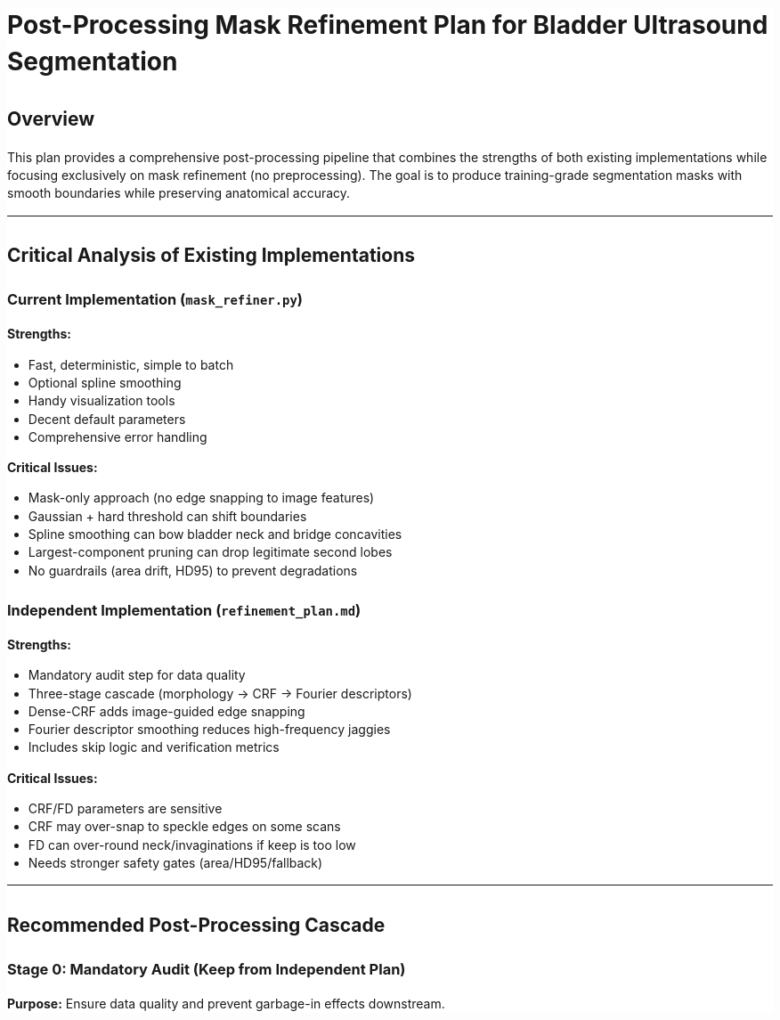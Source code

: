 # Post-Processing Mask Refinement Plan for Bladder Ultrasound Segmentation

## Overview
This plan provides a comprehensive post-processing pipeline that combines the strengths of both existing implementations while focusing exclusively on mask refinement (no preprocessing). The goal is to produce training-grade segmentation masks with smooth boundaries while preserving anatomical accuracy.

---

## Critical Analysis of Existing Implementations

### Current Implementation (`mask_refiner.py`)
**Strengths:**
- Fast, deterministic, simple to batch
- Optional spline smoothing
- Handy visualization tools
- Decent default parameters
- Comprehensive error handling

**Critical Issues:**
- Mask-only approach (no edge snapping to image features)
- Gaussian + hard threshold can shift boundaries
- Spline smoothing can bow bladder neck and bridge concavities
- Largest-component pruning can drop legitimate second lobes
- No guardrails (area drift, HD95) to prevent degradations

### Independent Implementation (`refinement_plan.md`)
**Strengths:**
- Mandatory audit step for data quality
- Three-stage cascade (morphology → CRF → Fourier descriptors)
- Dense-CRF adds image-guided edge snapping
- Fourier descriptor smoothing reduces high-frequency jaggies
- Includes skip logic and verification metrics

**Critical Issues:**
- CRF/FD parameters are sensitive
- CRF may over-snap to speckle edges on some scans
- FD can over-round neck/invaginations if keep is too low
- Needs stronger safety gates (area/HD95/fallback)

---

## Recommended Post-Processing Cascade

### Stage 0: Mandatory Audit (Keep from Independent Plan)
**Purpose:** Ensure data quality and prevent garbage-in effects downstream.
